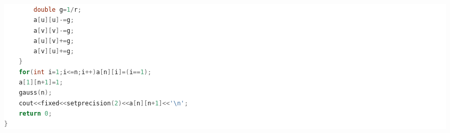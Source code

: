 ```c++
		double g=1/r;
		a[u][u]-=g;
		a[v][v]-=g;
		a[u][v]+=g;
		a[v][u]+=g;
	}
	for(int i=1;i<=n;i++)a[n][i]=(i==1);
	a[1][n+1]=1;
	gauss(n);
	cout<<fixed<<setprecision(2)<<a[n][n+1]<<'\n';
	return 0;
}
```


